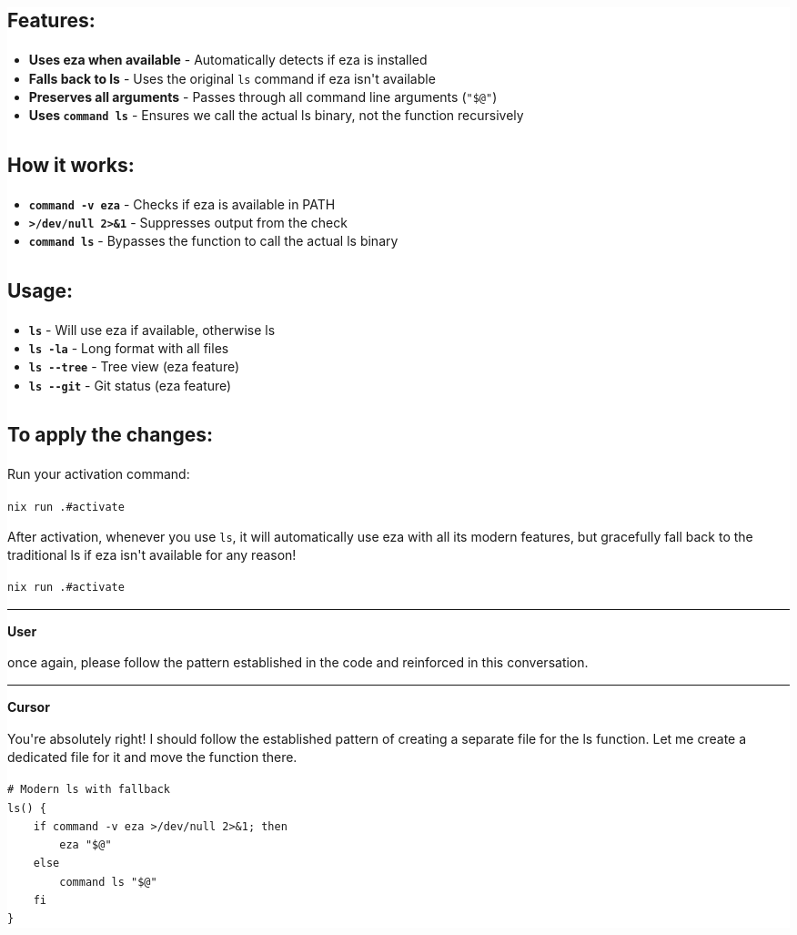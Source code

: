 ## Features:

- **Uses eza when available** - Automatically detects if eza is installed
- **Falls back to ls** - Uses the original `ls` command if eza isn't available
- **Preserves all arguments** - Passes through all command line arguments (`"$@"`)
- **Uses `command ls`** - Ensures we call the actual ls binary, not the function recursively

## How it works:

- **`command -v eza`** - Checks if eza is available in PATH
- **`>/dev/null 2>&1`** - Suppresses output from the check
- **`command ls`** - Bypasses the function to call the actual ls binary

## Usage:

- **`ls`** - Will use eza if available, otherwise ls
- **`ls -la`** - Long format with all files
- **`ls --tree`** - Tree view (eza feature)
- **`ls --git`** - Git status (eza feature)

## To apply the changes:

Run your activation command:
```bash
nix run .#activate
```

After activation, whenever you use `ls`, it will automatically use eza with all its modern features, but gracefully fall back to the traditional ls if eza isn't available for any reason!

```shellscript
nix run .#activate
```

---

**User**

once again, please follow the pattern established in the code and reinforced in this conversation.

---

**Cursor**

You're absolutely right! I should follow the established pattern of creating a separate file for the ls function. Let me create a dedicated file for it and move the function there.


```shellscript
# Modern ls with fallback
ls() {
    if command -v eza >/dev/null 2>&1; then
        eza "$@"
    else
        command ls "$@"
    fi
}
```
